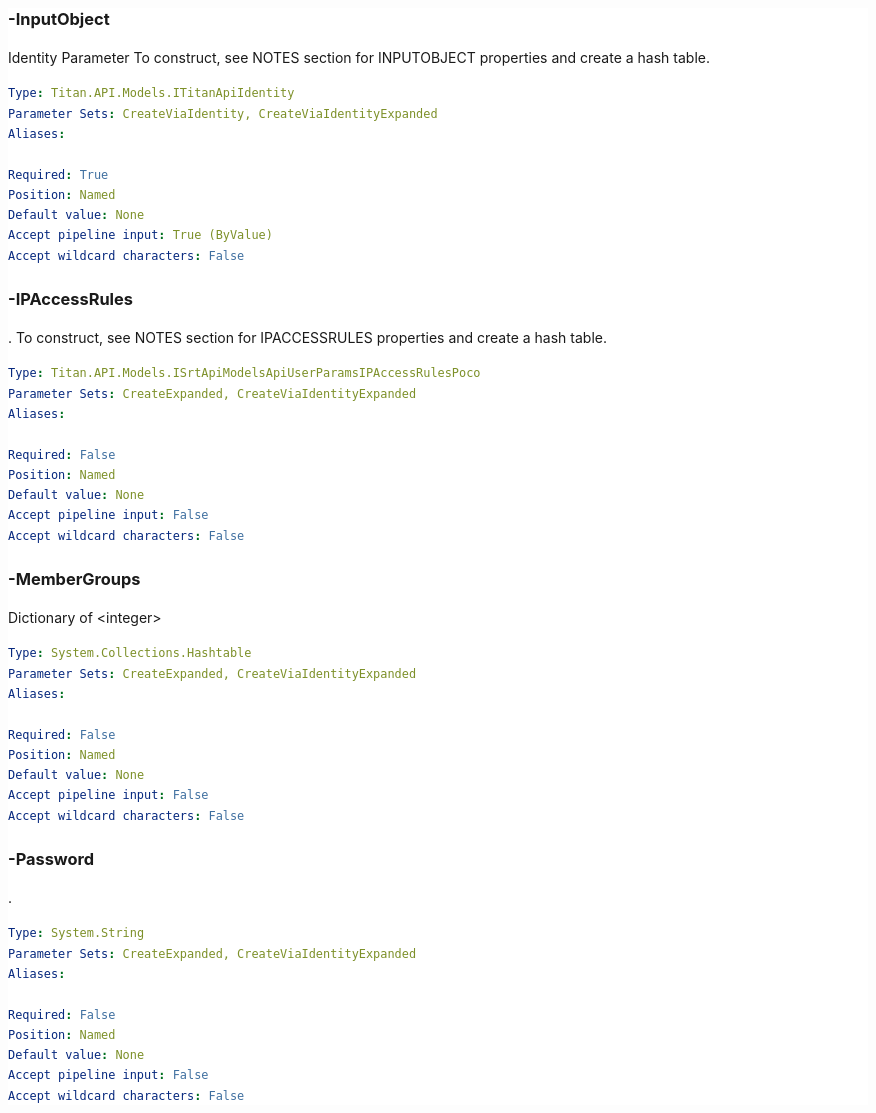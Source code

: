 ### -InputObject
Identity Parameter
To construct, see NOTES section for INPUTOBJECT properties and create a hash table.

```yaml
Type: Titan.API.Models.ITitanApiIdentity
Parameter Sets: CreateViaIdentity, CreateViaIdentityExpanded
Aliases:

Required: True
Position: Named
Default value: None
Accept pipeline input: True (ByValue)
Accept wildcard characters: False
```

### -IPAccessRules
.
To construct, see NOTES section for IPACCESSRULES properties and create a hash table.

```yaml
Type: Titan.API.Models.ISrtApiModelsApiUserParamsIPAccessRulesPoco
Parameter Sets: CreateExpanded, CreateViaIdentityExpanded
Aliases:

Required: False
Position: Named
Default value: None
Accept pipeline input: False
Accept wildcard characters: False
```

### -MemberGroups
Dictionary of \<integer\>

```yaml
Type: System.Collections.Hashtable
Parameter Sets: CreateExpanded, CreateViaIdentityExpanded
Aliases:

Required: False
Position: Named
Default value: None
Accept pipeline input: False
Accept wildcard characters: False
```

### -Password
.

```yaml
Type: System.String
Parameter Sets: CreateExpanded, CreateViaIdentityExpanded
Aliases:

Required: False
Position: Named
Default value: None
Accept pipeline input: False
Accept wildcard characters: False
```
